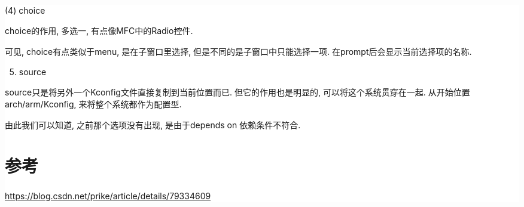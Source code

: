 (4) choice

choice的作用, 多选一, 有点像MFC中的Radio控件. 

可见, choice有点类似于menu, 是在子窗口里选择, 但是不同的是子窗口中只能选择一项. 在prompt后会显示当前选择项的名称. 

5) source

source只是将另外一个Kconfig文件直接复制到当前位置而已. 但它的作用也是明显的, 可以将这个系统贯穿在一起. 从开始位置arch/arm/Kconfig, 来将整个系统都作为配置型. 

由此我们可以知道, 之前那个选项没有出现, 是由于depends on 依赖条件不符合. 

# 参考

https://blog.csdn.net/prike/article/details/79334609